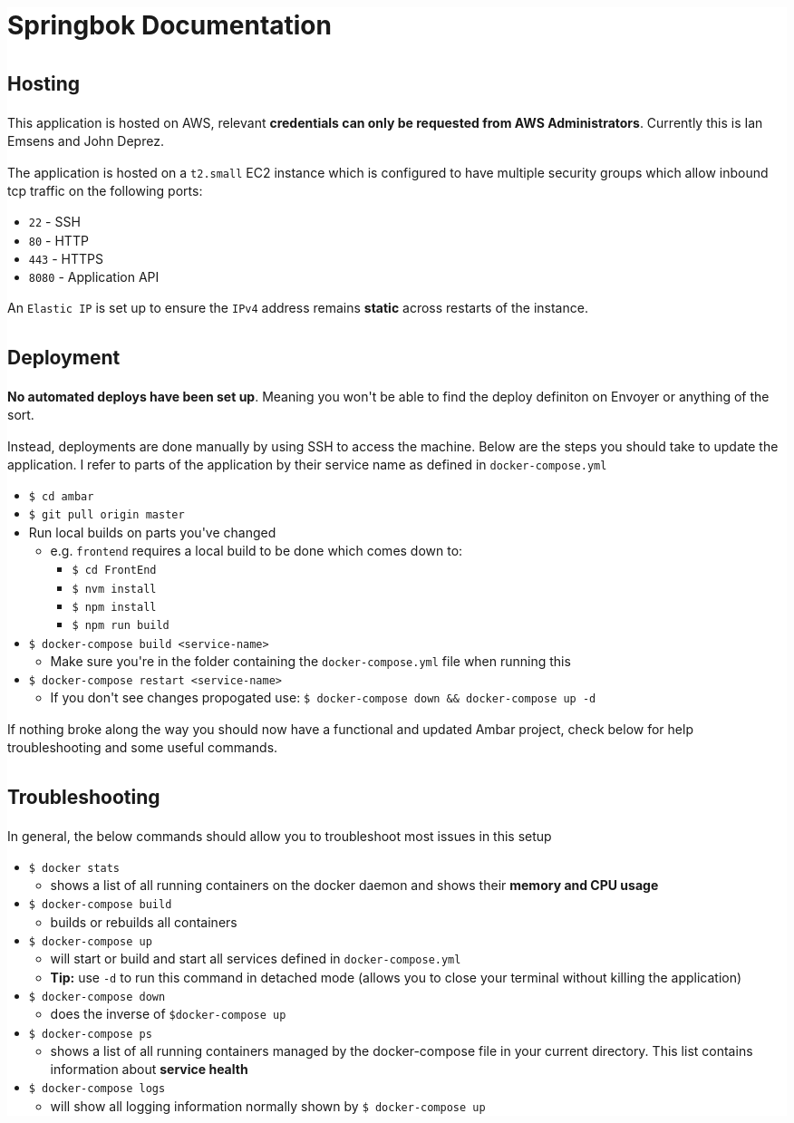Springbok Documentation
===

## Hosting

This application is hosted on AWS, relevant __credentials can only be requested from AWS Administrators__. Currently this is Ian Emsens and John Deprez.

The application is hosted on a `t2.small` EC2 instance which is configured to have multiple security groups which allow inbound tcp traffic on the following ports:

- `22` - SSH
- `80` - HTTP
- `443` - HTTPS
- `8080` - Application API

An `Elastic IP` is set up to ensure the `IPv4` address remains __static__ across restarts of the instance.

## Deployment

__No automated deploys have been set up__. Meaning you won't be able to find the deploy definiton on Envoyer or anything of the sort.

Instead, deployments are done manually by using SSH to access the machine. Below are the steps you should take to update the application. I refer to parts of the application by their service name as defined in `docker-compose.yml`

- `$ cd ambar`
- `$ git pull origin master`
- Run local builds on parts you've changed
  - e.g. `frontend` requires a local build to be done which comes down to:
    - `$ cd FrontEnd`
    - `$ nvm install`
    - `$ npm install`
    - `$ npm run build`
- `$ docker-compose build <service-name>`
  - Make sure you're in the folder containing the `docker-compose.yml` file when running this
- `$ docker-compose restart <service-name>`
  - If you don't see changes propogated use: `$ docker-compose down && docker-compose up -d`

If nothing broke along the way you should now have a functional and updated Ambar project, check below for help troubleshooting and some useful commands.

## Troubleshooting

In general, the below commands should allow you to troubleshoot most issues in this setup

- `$ docker stats`
  - shows a list of all running containers on the docker daemon and shows their __memory and CPU usage__
- `$ docker-compose build`
  - builds or rebuilds all containers
- `$ docker-compose up`
  - will start or build and start all services defined in `docker-compose.yml`
  - __Tip:__ use `-d` to run this command in detached mode (allows you to close your terminal without killing the application)
- `$ docker-compose down`
  - does the inverse of `$docker-compose up`
- `$ docker-compose ps`
  - shows a list of all running containers managed by the docker-compose file in your current directory. This list contains information about __service health__
- `$ docker-compose logs`
  - will show all logging information normally shown by `$ docker-compose up`
